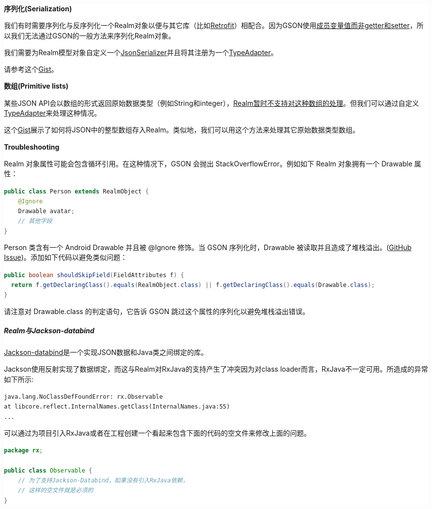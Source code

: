 **序列化(Serialization)**

我们有时需要序列化与反序列化一个Realm对象以便与其它库（比如[Retrofit](http://square.github.io/retrofit/)）相配合。因为GSON使用[成员变量值而非getter和setter](https://groups.google.com/forum/#!topic/google-gson/4G6Lv9PghUY)，所以我们无法通过GSON的一般方法来序列化Realm对象。

我们需要为Realm模型对象自定义一个[JsonSerializer](https://google.github.io/gson/apidocs/com/google/gson/JsonSerializer.html)并且将其注册为一个[TypeAdapter](https://google.github.io/gson/apidocs/com/google/gson/TypeAdapter.html)。

请参考这个[Gist](https://gist.github.com/cmelchior/ddac8efd018123a1e53a)。

**数组(Primitive lists)**

某些JSON API会以数组的形式返回原始数据类型（例如String和integer），[Realm暂时不支持对这种数组的处理](https://github.com/realm/realm-java/issues/575)。但我们可以通过自定义[TypeAdapter](https://google.github.io/gson/apidocs/com/google/gson/TypeAdapter)来处理这种情况。

这个[Gist](https://gist.github.com/cmelchior/1a97377df0c49cd4fca9)展示了如何将JSON中的整型数组存入Realm。类似地，我们可以用这个方法来处理其它原始数据类型数组。

**Troubleshooting**

Realm 对象属性可能会包含循环引用。在这种情况下，GSON 会抛出 StackOverflowError。例如如下 Realm 对象拥有一个 Drawable 属性：

```java
public class Person extends RealmObject {
    @Ignore
    Drawable avatar;
    // 其他字段
}
```

Person 类含有一个 Android Drawable 并且被 @Ignore 修饰。当 GSON 序列化时，Drawable 被读取并且造成了堆栈溢出。([GitHub Issue](https://github.com/realm/realm-java/issues/1798))。添加如下代码以避免类似问题：

```java
public boolean shouldSkipField(FieldAttributes f) {
  return f.getDeclaringClass().equals(RealmObject.class) || f.getDeclaringClass().equals(Drawable.class);
}
```

请注意对 Drawable.class 的判定语句，它告诉 GSON 跳过这个属性的序列化以避免堆栈溢出错误。

##### Realm与Jackson-databind
[Jackson-databind](https://github.com/FasterXML/jackson-databind)是一个实现JSON数据和Java类之间绑定的库。

Jackson使用反射实现了数据绑定，而这与Realm对RxJava的支持产生了冲突因为对class loader而言，RxJava不一定可用。所造成的异常如下所示:

```
java.lang.NoClassDefFoundError: rx.Observable
at libcore.reflect.InternalNames.getClass(InternalNames.java:55)
...
```

可以通过为项目引入RxJava或者在工程创建一个看起来包含下面的代码的空文件来修改上面的问题。

```java
package rx;

public class Observable {
	// 为了支持Jackson-Databind，如果没有引入RxJava依赖，
	// 这样的空文件就是必须的
}
```
